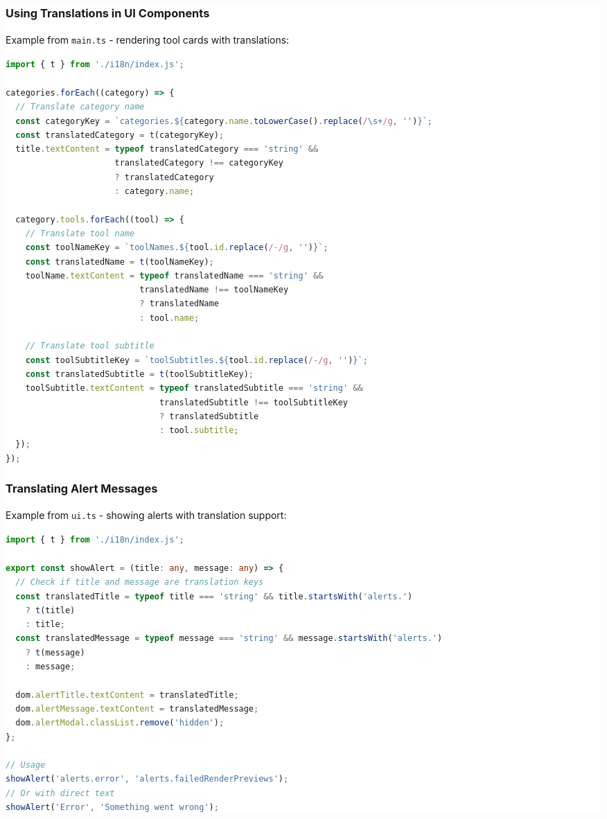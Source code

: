 ### Using Translations in UI Components

Example from `main.ts` - rendering tool cards with translations:

```typescript
import { t } from './i18n/index.js';

categories.forEach((category) => {
  // Translate category name
  const categoryKey = `categories.${category.name.toLowerCase().replace(/\s+/g, '')}`;
  const translatedCategory = t(categoryKey);
  title.textContent = typeof translatedCategory === 'string' && 
                      translatedCategory !== categoryKey 
                      ? translatedCategory 
                      : category.name;

  category.tools.forEach((tool) => {
    // Translate tool name
    const toolNameKey = `toolNames.${tool.id.replace(/-/g, '')}`;
    const translatedName = t(toolNameKey);
    toolName.textContent = typeof translatedName === 'string' && 
                           translatedName !== toolNameKey 
                           ? translatedName 
                           : tool.name;

    // Translate tool subtitle
    const toolSubtitleKey = `toolSubtitles.${tool.id.replace(/-/g, '')}`;
    const translatedSubtitle = t(toolSubtitleKey);
    toolSubtitle.textContent = typeof translatedSubtitle === 'string' && 
                               translatedSubtitle !== toolSubtitleKey 
                               ? translatedSubtitle 
                               : tool.subtitle;
  });
});
```

### Translating Alert Messages

Example from `ui.ts` - showing alerts with translation support:

```typescript
import { t } from './i18n/index.js';

export const showAlert = (title: any, message: any) => {
  // Check if title and message are translation keys
  const translatedTitle = typeof title === 'string' && title.startsWith('alerts.') 
    ? t(title) 
    : title;
  const translatedMessage = typeof message === 'string' && message.startsWith('alerts.') 
    ? t(message) 
    : message;
  
  dom.alertTitle.textContent = translatedTitle;
  dom.alertMessage.textContent = translatedMessage;
  dom.alertModal.classList.remove('hidden');
};

// Usage
showAlert('alerts.error', 'alerts.failedRenderPreviews');
// Or with direct text
showAlert('Error', 'Something went wrong');
```
